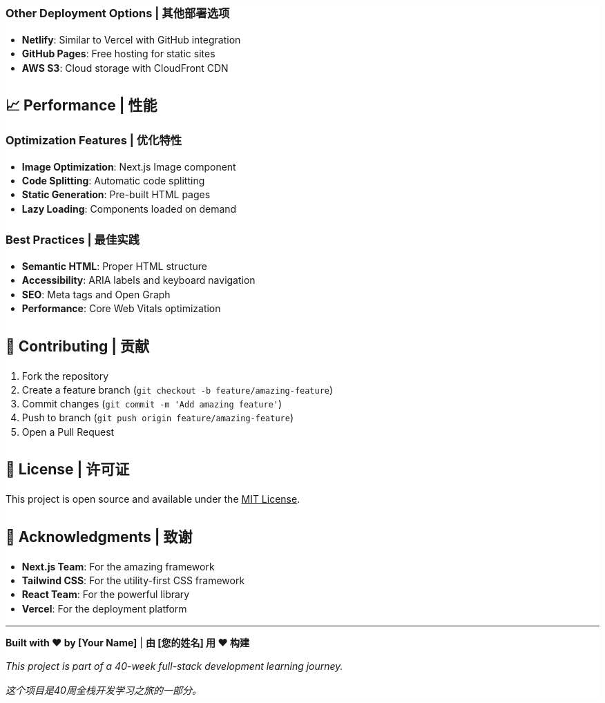 ### Other Deployment Options | 其他部署选项
- **Netlify**: Similar to Vercel with GitHub integration
- **GitHub Pages**: Free hosting for static sites
- **AWS S3**: Cloud storage with CloudFront CDN

## 📈 Performance | 性能

### Optimization Features | 优化特性
- **Image Optimization**: Next.js Image component
- **Code Splitting**: Automatic code splitting
- **Static Generation**: Pre-built HTML pages
- **Lazy Loading**: Components loaded on demand

### Best Practices | 最佳实践
- **Semantic HTML**: Proper HTML structure
- **Accessibility**: ARIA labels and keyboard navigation
- **SEO**: Meta tags and Open Graph
- **Performance**: Core Web Vitals optimization

## 🤝 Contributing | 贡献

1. Fork the repository
2. Create a feature branch (`git checkout -b feature/amazing-feature`)
3. Commit changes (`git commit -m 'Add amazing feature'`)
4. Push to branch (`git push origin feature/amazing-feature`)
5. Open a Pull Request

## 📄 License | 许可证

This project is open source and available under the [MIT License](LICENSE).

## 🙏 Acknowledgments | 致谢

- **Next.js Team**: For the amazing framework
- **Tailwind CSS**: For the utility-first CSS framework
- **React Team**: For the powerful library
- **Vercel**: For the deployment platform

---

**Built with ❤️ by [Your Name]** | **由 [您的姓名] 用 ❤️ 构建**

*This project is part of a 40-week full-stack development learning journey.*

*这个项目是40周全栈开发学习之旅的一部分。*